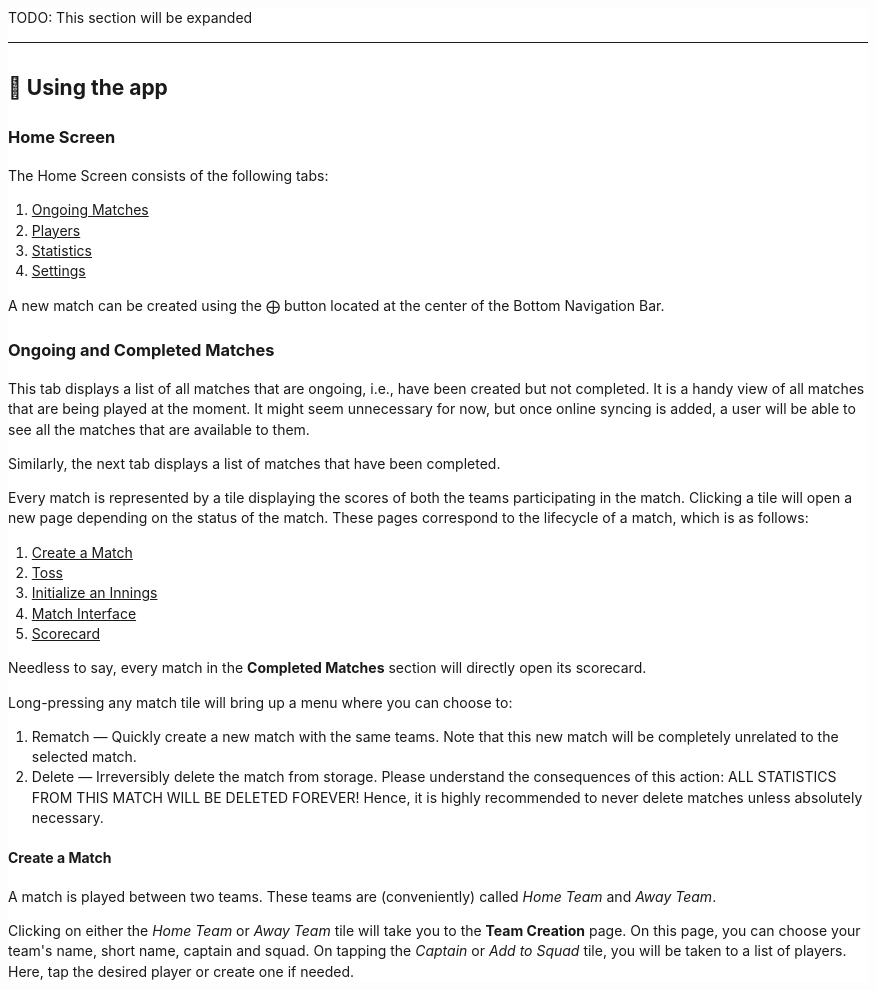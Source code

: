 TODO: This section will be expanded

---

## 📱 Using the app <a name = "how-to-use"/>

### Home Screen

The Home Screen consists of the following tabs:

1. [Ongoing Matches](#ongoing-and-completed-matches)
2. [Players](#players-page)
3. [Statistics](#statistics-page)
4. [Settings](#settings)

A new match can be created using the ⨁ button located at the center of the Bottom Navigation Bar.

### Ongoing and Completed Matches

This tab displays a list of all matches that are ongoing, i.e., have been created but not completed. It is a handy view of all matches that are being played at the moment. It might seem unnecessary for now, but once online syncing is added, a user will be able to see all the matches that are available to them.

Similarly, the next tab displays a list of matches that have been completed.

Every match is represented by a tile displaying the scores of both the teams participating in the match. Clicking a tile will open a new page depending on the status of the match. These pages correspond to the lifecycle of a match, which is as follows:

1. [Create a Match](#create-a-match)
2. [Toss](#toss)
3. [Initialize an Innings](#initialize-an-innings)
4. [Match Interface](#match-interface)
5. [Scorecard](#match-scorecard)

Needless to say, every match in the **Completed Matches** section will directly open its scorecard.

Long-pressing any match tile will bring up a menu where you can choose to:

1. Rematch — Quickly create a new match with the same teams. Note that this new match will be completely unrelated to the selected match.
2. Delete — Irreversibly delete the match from storage. Please understand the consequences of this action: ALL STATISTICS FROM THIS MATCH WILL BE DELETED FOREVER! Hence, it is highly recommended to never delete matches unless absolutely necessary.

#### Create a Match

A match is played between two teams. These teams are (conveniently) called _Home Team_ and _Away Team_.

Clicking on either the _Home Team_ or _Away Team_ tile will take you to the **Team Creation** page. On this page, you can choose your team's name, short name, captain and squad. On tapping the _Captain_ or _Add to Squad_ tile, you will be taken to a list of players. Here, tap the desired player or create one if needed.
